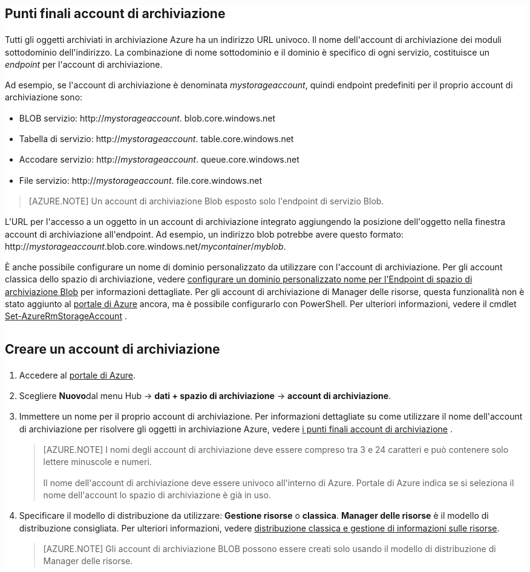 ## <a name="storage-account-endpoints"></a>Punti finali account di archiviazione

Tutti gli oggetti archiviati in archiviazione Azure ha un indirizzo URL univoco. Il nome dell'account di archiviazione dei moduli sottodominio dell'indirizzo. La combinazione di nome sottodominio e il dominio è specifico di ogni servizio, costituisce un *endpoint* per l'account di archiviazione.

Ad esempio, se l'account di archiviazione è denominata *mystorageaccount*, quindi endpoint predefiniti per il proprio account di archiviazione sono:

- BLOB servizio: http://*mystorageaccount*. blob.core.windows.net

- Tabella di servizio: http://*mystorageaccount*. table.core.windows.net

- Accodare servizio: http://*mystorageaccount*. queue.core.windows.net

- File servizio: http://*mystorageaccount*. file.core.windows.net

> [AZURE.NOTE] Un account di archiviazione Blob esposto solo l'endpoint di servizio Blob.

L'URL per l'accesso a un oggetto in un account di archiviazione integrato aggiungendo la posizione dell'oggetto nella finestra account di archiviazione all'endpoint. Ad esempio, un indirizzo blob potrebbe avere questo formato: http://*mystorageaccount*.blob.core.windows.net/*mycontainer*/*myblob*.

È anche possibile configurare un nome di dominio personalizzato da utilizzare con l'account di archiviazione. Per gli account classica dello spazio di archiviazione, vedere [configurare un dominio personalizzato nome per l'Endpoint di spazio di archiviazione Blob](storage-custom-domain-name.md) per informazioni dettagliate. Per gli account di archiviazione di Manager delle risorse, questa funzionalità non è stato aggiunto al [portale di Azure](https://portal.azure.com) ancora, ma è possibile configurarlo con PowerShell. Per ulteriori informazioni, vedere il cmdlet [Set-AzureRmStorageAccount](https://msdn.microsoft.com/library/mt607146.aspx) .  

## <a name="create-a-storage-account"></a>Creare un account di archiviazione

1. Accedere al [portale di Azure](https://portal.azure.com).

2. Scegliere **Nuovo**dal menu Hub -> **dati + spazio di archiviazione** -> **account di archiviazione**.

3. Immettere un nome per il proprio account di archiviazione. Per informazioni dettagliate su come utilizzare il nome dell'account di archiviazione per risolvere gli oggetti in archiviazione Azure, vedere [i punti finali account di archiviazione](#storage-account-endpoints) .

    > [AZURE.NOTE] I nomi degli account di archiviazione deve essere compreso tra 3 e 24 caratteri e può contenere solo lettere minuscole e numeri.
    >  
    > Il nome dell'account di archiviazione deve essere univoco all'interno di Azure. Portale di Azure indica se si seleziona il nome dell'account lo spazio di archiviazione è già in uso.

4. Specificare il modello di distribuzione da utilizzare: **Gestione risorse** o **classica**. **Manager delle risorse** è il modello di distribuzione consigliata. Per ulteriori informazioni, vedere [distribuzione classica e gestione di informazioni sulle risorse](../resource-manager-deployment-model.md).

    > [AZURE.NOTE] Gli account di archiviazione BLOB possono essere creati solo usando il modello di distribuzione di Manager delle risorse.
